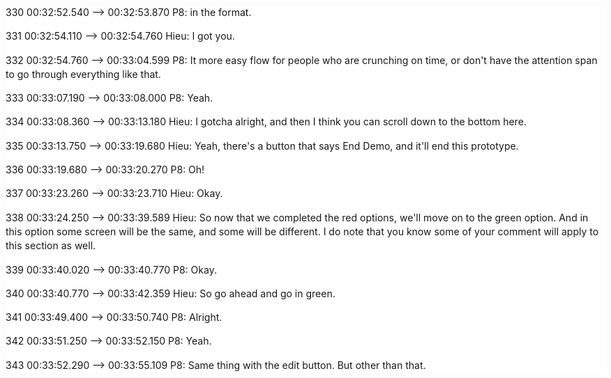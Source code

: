330
00:32:52.540 --> 00:32:53.870
P8: in the format.

331
00:32:54.110 --> 00:32:54.760
Hieu: I got you.

332
00:32:54.760 --> 00:33:04.599
P8: It more easy flow for people who are crunching on time, or don't have the attention span to go through everything like that.

333
00:33:07.190 --> 00:33:08.000
P8: Yeah.

334
00:33:08.360 --> 00:33:13.180
Hieu: I gotcha alright, and then I think you can scroll down to the bottom here.

335
00:33:13.750 --> 00:33:19.680
Hieu: Yeah, there's a button that says End Demo, and it'll end this prototype.

336
00:33:19.680 --> 00:33:20.270
P8: Oh!

337
00:33:23.260 --> 00:33:23.710
Hieu: Okay.

338
00:33:24.250 --> 00:33:39.589
Hieu: So now that we completed the red options, we'll move on to the green option. And in this option some screen will be the same, and some will be different. I do note that you know some of your comment will apply to this section as well.

339
00:33:40.020 --> 00:33:40.770
P8: Okay.

340
00:33:40.770 --> 00:33:42.359
Hieu: So go ahead and go in green.

341
00:33:49.400 --> 00:33:50.740
P8: Alright.

342
00:33:51.250 --> 00:33:52.150
P8: Yeah.

343
00:33:52.290 --> 00:33:55.109
P8: Same thing with the edit button. But other than that.
